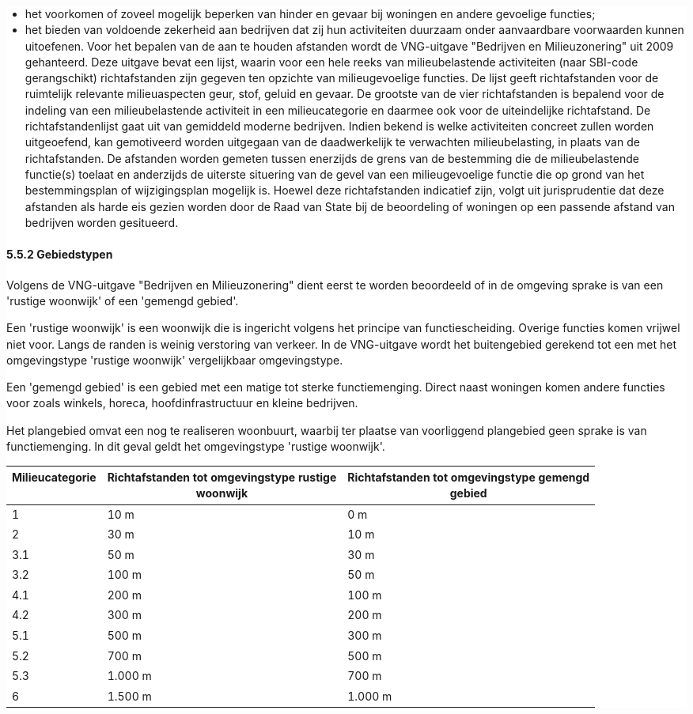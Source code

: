 - het voorkomen of zoveel mogelijk beperken van hinder en gevaar bij woningen en andere gevoelige functies;
- het bieden van voldoende zekerheid aan bedrijven dat zij hun activiteiten duurzaam onder aanvaardbare voorwaarden kunnen uitoefenen.
Voor het bepalen van de aan te houden afstanden wordt de VNG-uitgave "Bedrijven en Milieuzonering" uit 2009 gehanteerd. Deze uitgave bevat een lijst, waarin voor een hele reeks van milieubelastende activiteiten (naar SBI-code gerangschikt) richtafstanden zijn gegeven ten opzichte van milieugevoelige functies. De lijst geeft richtafstanden voor de ruimtelijk relevante milieuaspecten geur, stof, geluid en gevaar. De grootste van de vier richtafstanden is bepalend voor de indeling van een milieubelastende activiteit in een milieucategorie en daarmee ook voor de uiteindelijke richtafstand. De richtafstandenlijst gaat uit van gemiddeld moderne bedrijven. Indien bekend is welke activiteiten concreet zullen worden uitgeoefend, kan gemotiveerd worden uitgegaan van de daadwerkelijk te verwachten milieubelasting, in plaats van de richtafstanden. De afstanden worden gemeten tussen enerzijds de grens van de bestemming die de milieubelastende functie(s) toelaat en anderzijds de uiterste situering van de gevel van een milieugevoelige functie die op grond van het bestemmingsplan of wijzigingsplan mogelijk is. Hoewel deze richtafstanden indicatief zijn, volgt uit jurisprudentie dat deze afstanden als harde eis gezien worden door de Raad van State bij de beoordeling of woningen op een passende afstand van bedrijven worden gesitueerd.

#### **5.5.2 Gebiedstypen**

Volgens de VNG-uitgave "Bedrijven en Milieuzonering" dient eerst te worden beoordeeld of in de omgeving sprake is van een 'rustige woonwijk' of een 'gemengd gebied'.

Een 'rustige woonwijk' is een woonwijk die is ingericht volgens het principe van functiescheiding. Overige functies komen vrijwel niet voor. Langs de randen is weinig verstoring van verkeer. In de VNG-uitgave wordt het buitengebied gerekend tot een met het omgevingstype 'rustige woonwijk' vergelijkbaar omgevingstype.

Een 'gemengd gebied' is een gebied met een matige tot sterke functiemenging. Direct naast woningen komen andere functies voor zoals winkels, horeca, hoofdinfrastructuur en kleine bedrijven.

Het plangebied omvat een nog te realiseren woonbuurt, waarbij ter plaatse van voorliggend plangebied geen sprake is van functiemenging. In dit geval geldt het omgevingstype 'rustige woonwijk'.

| Milieucategorie | Richtafstanden tot omgevingstype rustige<br>woonwijk | Richtafstanden tot omgevingstype gemengd<br>gebied |
|-----------------|------------------------------------------------------|----------------------------------------------------|
| 1               | 10 m                                                 | 0 m                                                |
| 2               | 30 m                                                 | 10 m                                               |
| 3.1             | 50 m                                                 | 30 m                                               |
| 3.2             | 100 m                                                | 50 m                                               |
| 4.1             | 200 m                                                | 100 m                                              |
| 4.2             | 300 m                                                | 200 m                                              |
| 5.1             | 500 m                                                | 300 m                                              |
| 5.2             | 700 m                                                | 500 m                                              |
| 5.3             | 1.000 m                                              | 700 m                                              |
| 6               | 1.500 m                                              | 1.000 m                                            |
